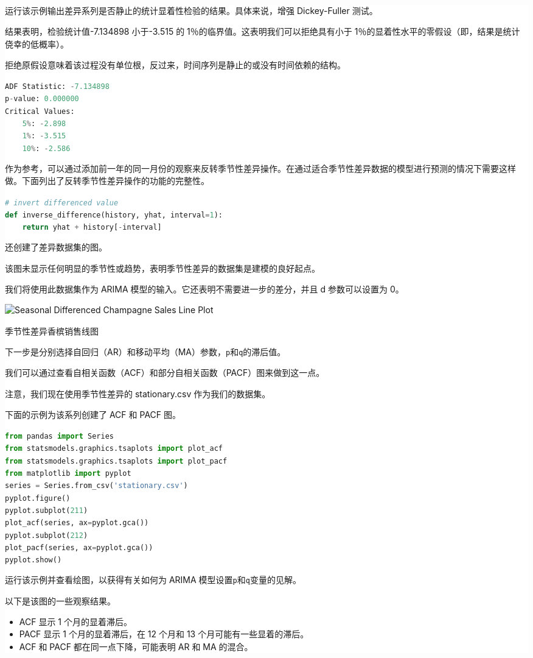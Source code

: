 运行该示例输出差异系列是否静止的统计显着性检验的结果。具体来说，增强 Dickey-Fuller 测试。

结果表明，检验统计值-7.134898 小于-3.515 的 1％的临界值。这表明我们可以拒绝具有小于 1％的显着性水平的零假设（即，结果是统计侥幸的低概率）。

拒绝原假设意味着该过程没有单位根，反过来，时间序列是静止的或没有时间依赖的结构。

```py
ADF Statistic: -7.134898
p-value: 0.000000
Critical Values:
	5%: -2.898
	1%: -3.515
	10%: -2.586
```

作为参考，可以通过添加前一年的同一月份的观察来反转季节性差异操作。在通过适合季节性差异数据的模型进行预测的情况下需要这样做。下面列出了反转季节性差异操作的功能的完整性。

```py
# invert differenced value
def inverse_difference(history, yhat, interval=1):
	return yhat + history[-interval]
```

还创建了差异数据集的图。

该图未显示任何明显的季节性或趋势，表明季节性差异的数据集是建模的良好起点。

我们将使用此数据集作为 ARIMA 模型的输入。它还表明不需要进一步的差分，并且 d 参数可以设置为 0。

![Seasonal Differenced Champagne Sales Line Plot](img/328b310a2a58a12fd99f506f6fd692fc.jpg)

季节性差异香槟销售线图

下一步是分别选择自回归（AR）和移动平均（MA）参数，`p`和`q`的滞后值。

我们可以通过查看自相关函数（ACF）和部分自相关函数（PACF）图来做到这一点。

注意，我们现在使用季节性差异的 stationary.csv 作为我们的数据集。

下面的示例为该系列创建了 ACF 和 PACF 图。

```py
from pandas import Series
from statsmodels.graphics.tsaplots import plot_acf
from statsmodels.graphics.tsaplots import plot_pacf
from matplotlib import pyplot
series = Series.from_csv('stationary.csv')
pyplot.figure()
pyplot.subplot(211)
plot_acf(series, ax=pyplot.gca())
pyplot.subplot(212)
plot_pacf(series, ax=pyplot.gca())
pyplot.show()
```

运行该示例并查看绘图，以获得有关如何为 ARIMA 模型设置`p`和`q`变量的见解。

以下是该图的一些观察结果。

*   ACF 显示 1 个月的显着滞后。
*   PACF 显示 1 个月的显着滞后，在 12 个月和 13 个月可能有一些显着的滞后。
*   ACF 和 PACF 都在同一点下降，可能表明 AR 和 MA 的混合。
